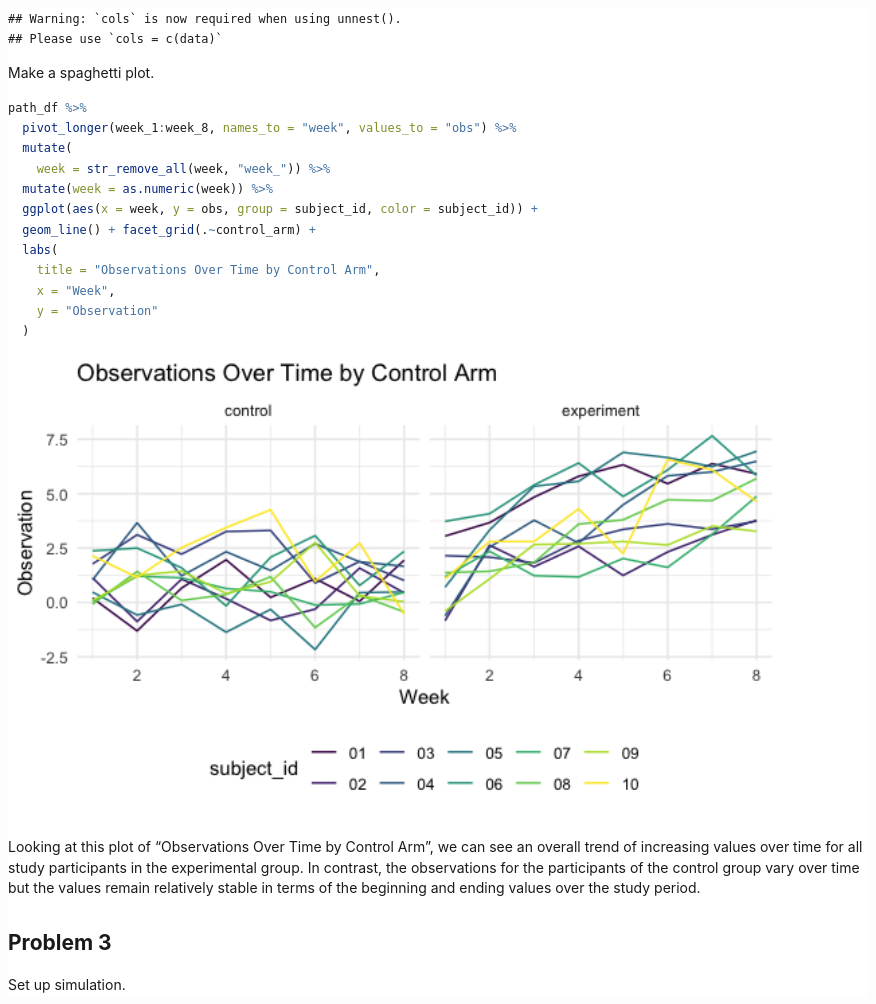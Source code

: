     ## Warning: `cols` is now required when using unnest().
    ## Please use `cols = c(data)`

Make a spaghetti plot.

``` r
path_df %>% 
  pivot_longer(week_1:week_8, names_to = "week", values_to = "obs") %>% 
  mutate(
    week = str_remove_all(week, "week_")) %>%
  mutate(week = as.numeric(week)) %>% 
  ggplot(aes(x = week, y = obs, group = subject_id, color = subject_id)) + 
  geom_line() + facet_grid(.~control_arm) + 
  labs(
    title = "Observations Over Time by Control Arm", 
    x = "Week", 
    y = "Observation"
  )
```

<img src="p8105_hw5_als2377_files/figure-gfm/unnamed-chunk-6-1.png" width="90%" />

Looking at this plot of “Observations Over Time by Control Arm”, we can
see an overall trend of increasing values over time for all study
participants in the experimental group. In contrast, the observations
for the participants of the control group vary over time but the values
remain relatively stable in terms of the beginning and ending values
over the study period.

## Problem 3

Set up simulation.
